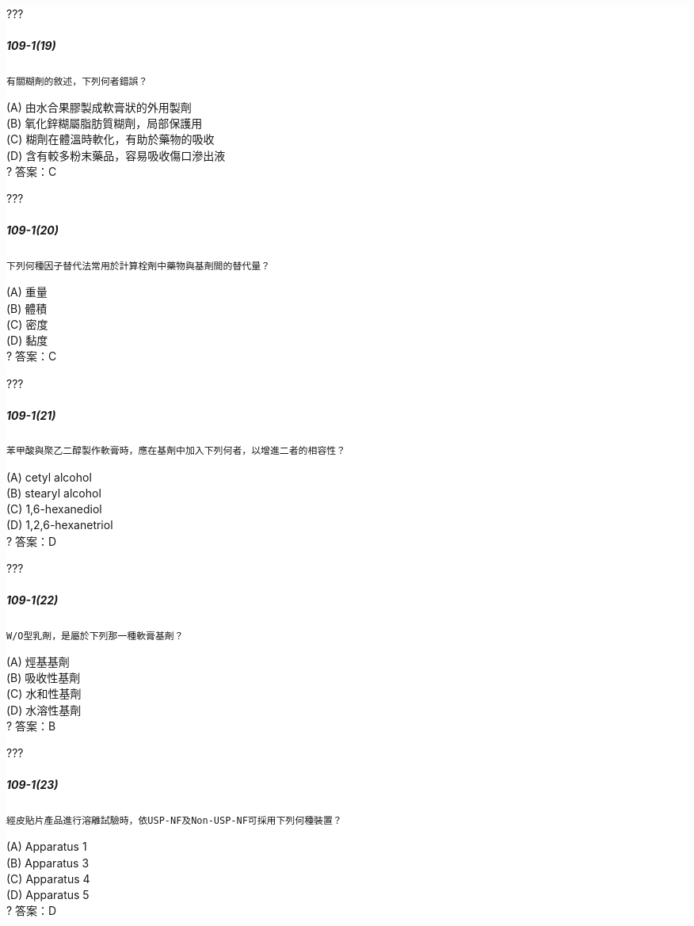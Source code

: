???

##### 109-1(19)
```Question
有關糊劑的敘述，下列何者錯誤？
```
(A) 由水合果膠製成軟膏狀的外用製劑  
(B) 氧化鋅糊屬脂肪質糊劑，局部保護用  
(C) 糊劑在體溫時軟化，有助於藥物的吸收  
(D) 含有較多粉末藥品，容易吸收傷口滲出液  
?
答案：C

???

##### 109-1(20)
```Question
下列何種因子替代法常用於計算栓劑中藥物與基劑間的替代量？
```
(A) 重量  
(B) 體積  
(C) 密度  
(D) 黏度  
?
答案：C

???

##### 109-1(21)
```Question
苯甲酸與聚乙二醇製作軟膏時，應在基劑中加入下列何者，以增進二者的相容性？
```
(A) cetyl alcohol  
(B) stearyl alcohol  
(C) 1,6-hexanediol  
(D) 1,2,6-hexanetriol  
?
答案：D

???

##### 109-1(22)
```Question
W/O型乳劑，是屬於下列那一種軟膏基劑？
```
(A) 烴基基劑  
(B) 吸收性基劑  
(C) 水和性基劑  
(D) 水溶性基劑  
?
答案：B

???

##### 109-1(23)
```Question
經皮貼片產品進行溶離試驗時，依USP-NF及Non-USP-NF可採用下列何種裝置？
```
(A) Apparatus 1  
(B) Apparatus 3  
(C) Apparatus 4  
(D) Apparatus 5  
?
答案：D
